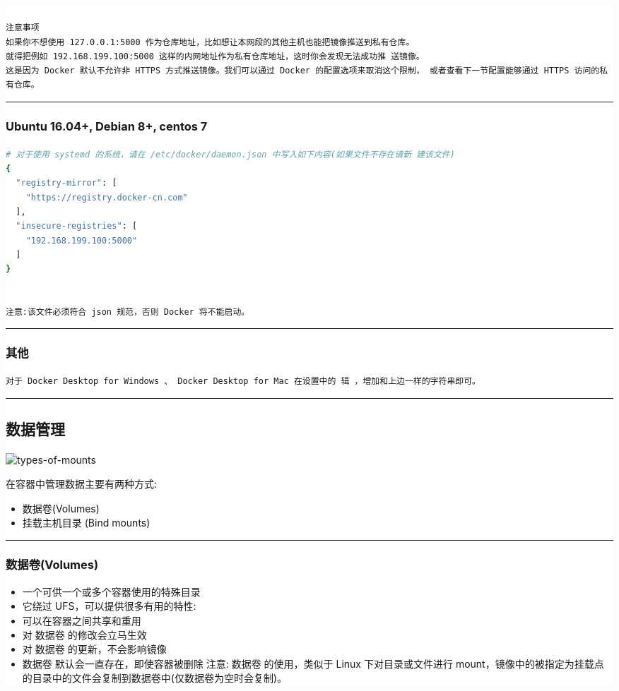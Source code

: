```bash

注意事项
如果你不想使用 127.0.0.1:5000 作为仓库地址，比如想让本网段的其他主机也能把镜像推送到私有仓库。
就得把例如 192.168.199.100:5000 这样的内网地址作为私有仓库地址，这时你会发现无法成功推 送镜像。
这是因为 Docker 默认不允许非 HTTPS 方式推送镜像。我们可以通过 Docker 的配置选项来取消这个限制， 或者查看下一节配置能够通过 HTTPS 访问的私有仓库。
```


---


### Ubuntu 16.04+, Debian 8+, centos 7



```bash
# 对于使用 systemd 的系统，请在 /etc/docker/daemon.json 中写入如下内容(如果文件不存在请新 建该文件)
{
  "registry-mirror": [
    "https://registry.docker-cn.com"
  ],
  "insecure-registries": [
    "192.168.199.100:5000"
  ]
}


注意:该文件必须符合 json 规范，否则 Docker 将不能启动。
```

---

### 其他

```
对于 Docker Desktop for Windows 、 Docker Desktop for Mac 在设置中的 辑 ，增加和上边一样的字符串即可。
```


---



## 数据管理

![types-of-mounts](https://i.imgur.com/7WJZSlC.png)

在容器中管理数据主要有两种方式:
- 数据卷(Volumes)
- 挂载主机目录 (Bind mounts)

---

### 数据卷(Volumes)

- 一个可供一个或多个容器使用的特殊目录
- 它绕过 UFS，可以提供很多有用的特性:
- 可以在容器之间共享和重用
- 对 数据卷 的修改会立马生效
- 对 数据卷 的更新，不会影响镜像
- 数据卷 默认会一直存在，即使容器被删除
注意: 数据卷 的使用，类似于 Linux 下对目录或文件进行 mount，镜像中的被指定为挂载点的目录中的文件会复制到数据卷中(仅数据卷为空时会复制)。
